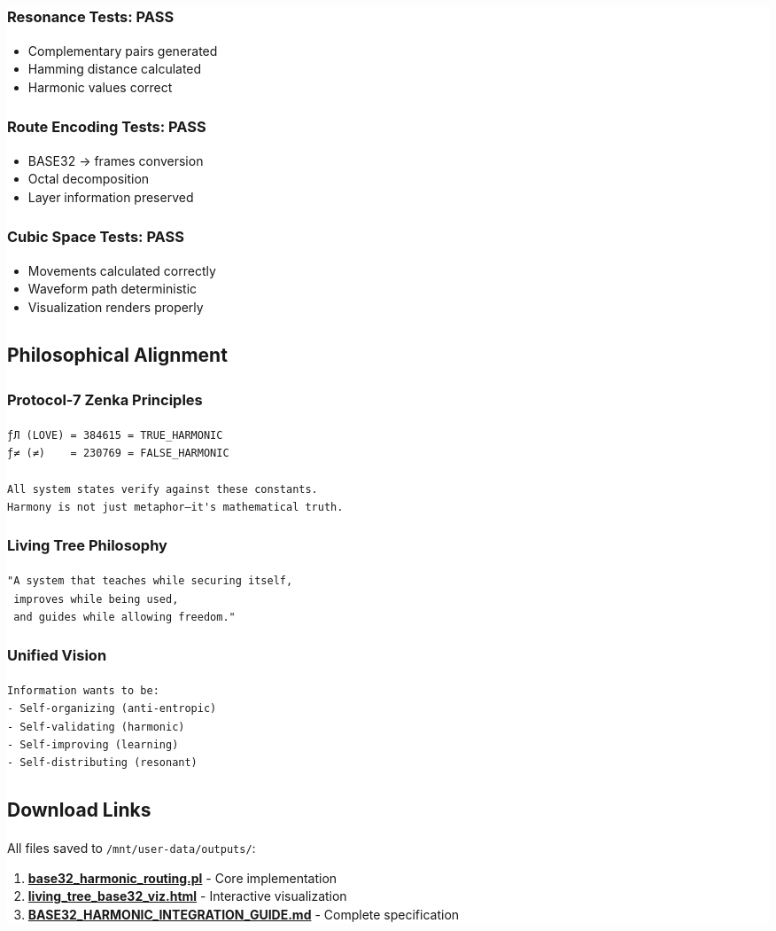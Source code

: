 ### Resonance Tests: PASS
- Complementary pairs generated
- Hamming distance calculated
- Harmonic values correct

### Route Encoding Tests: PASS
- BASE32 → frames conversion
- Octal decomposition
- Layer information preserved

### Cubic Space Tests: PASS
- Movements calculated correctly
- Waveform path deterministic
- Visualization renders properly

## Philosophical Alignment

### Protocol-7 Zenka Principles
```
ƒЛ (LOVE) = 384615 = TRUE_HARMONIC
ƒ≠ (≠)    = 230769 = FALSE_HARMONIC

All system states verify against these constants.
Harmony is not just metaphor—it's mathematical truth.
```

### Living Tree Philosophy
```
"A system that teaches while securing itself,
 improves while being used,
 and guides while allowing freedom."
```

### Unified Vision
```
Information wants to be:
- Self-organizing (anti-entropic)
- Self-validating (harmonic)
- Self-improving (learning)
- Self-distributing (resonant)
```

## Download Links

All files saved to `/mnt/user-data/outputs/`:

1. **[base32_harmonic_routing.pl](computer:///mnt/user-data/outputs/base32_harmonic_routing.pl)** - Core implementation
2. **[living_tree_base32_viz.html](computer:///mnt/user-data/outputs/living_tree_base32_viz.html)** - Interactive visualization
3. **[BASE32_HARMONIC_INTEGRATION_GUIDE.md](computer:///mnt/user-data/outputs/BASE32_HARMONIC_INTEGRATION_GUIDE.md)** - Complete specification
